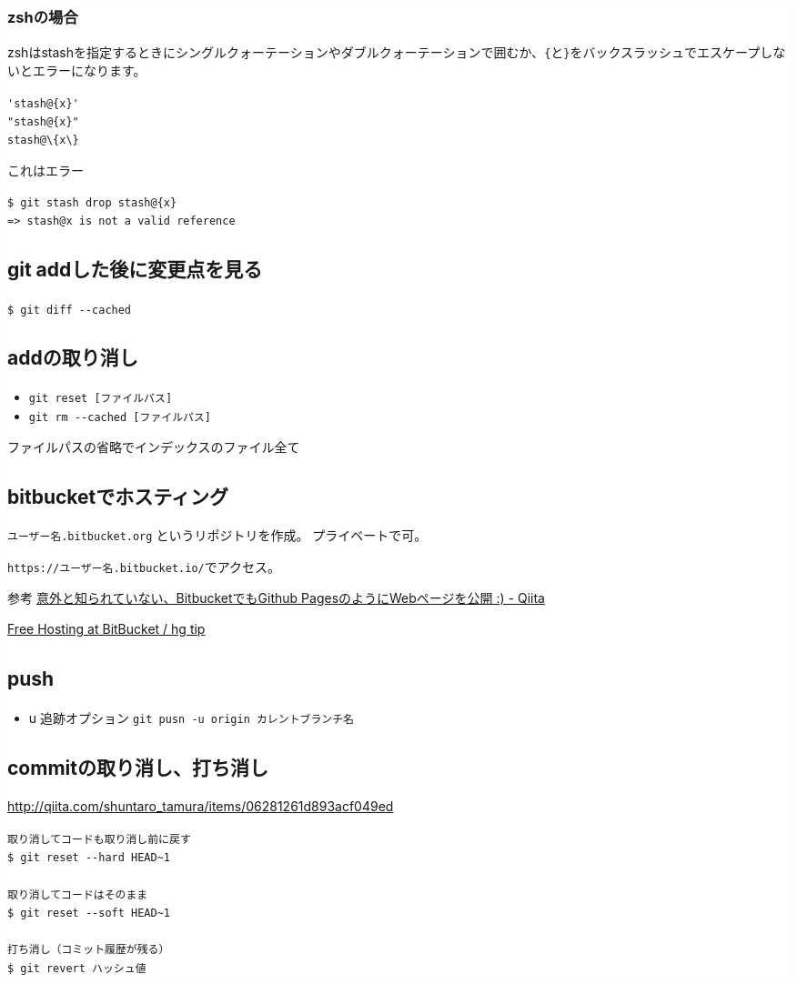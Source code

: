 ### zshの場合
zshはstashを指定するときにシングルクォーテーションやダブルクォーテーションで囲むか、`{`と`}`をバックスラッシュでエスケープしないとエラーになります。

```
'stash@{x}'
"stash@{x}"
stash@\{x\}
```

これはエラー

```
$ git stash drop stash@{x}
=> stash@x is not a valid reference
```


## git addした後に変更点を見る
```
$ git diff --cached
```

## addの取り消し
- `git reset [ファイルパス]`
- `git rm --cached [ファイルパス]`

ファイルパスの省略でインデックスのファイル全て


## bitbucketでホスティング
`ユーザー名.bitbucket.org` というリポジトリを作成。
プライベートで可。

`https://ユーザー名.bitbucket.io/`でアクセス。

参考
[意外と知られていない、BitbucketでもGithub PagesのようにWebページを公開 :) - Qiita](http://qiita.com/n0bisuke/items/8576456f2e329cb1df45)

[Free Hosting at BitBucket / hg tip](http://hgtip.com/tips/beginner/2009-10-13-free-hosting-at-bitbucket/)


## push
- u 追跡オプション `git pusn -u origin カレントブランチ名`


## commitの取り消し、打ち消し
<http://qiita.com/shuntaro_tamura/items/06281261d893acf049ed>

```
取り消してコードも取り消し前に戻す
$ git reset --hard HEAD~1

取り消してコードはそのまま
$ git reset --soft HEAD~1

打ち消し（コミット履歴が残る）
$ git revert ハッシュ値
```
